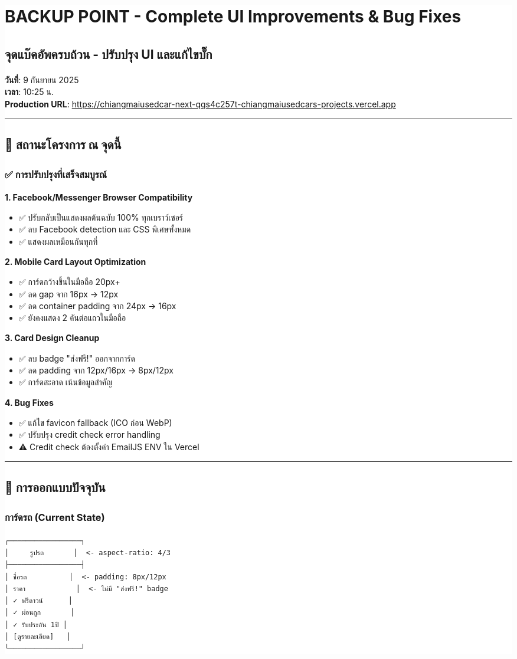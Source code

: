 # BACKUP POINT - Complete UI Improvements & Bug Fixes

## จุดแบ๊คอัพครบถ้วน - ปรับปรุง UI และแก้ไขบั๊ก

**วันที่**: 9 กันยายน 2025  
**เวลา**: 10:25 น.  
**Production URL**: https://chiangmaiusedcar-next-qqs4c257t-chiangmaiusedcars-projects.vercel.app

---

## 🎯 สถานะโครงการ ณ จุดนี้

### ✅ การปรับปรุงที่เสร็จสมบูรณ์

**1. Facebook/Messenger Browser Compatibility**

- ✅ ปรับกลับเป็นแสดงผลต้นฉบับ 100% ทุกเบราว์เซอร์
- ✅ ลบ Facebook detection และ CSS พิเศษทั้งหมด
- ✅ แสดงผลเหมือนกันทุกที่

**2. Mobile Card Layout Optimization**

- ✅ การ์ดกว้างขึ้นในมือถือ 20px+
- ✅ ลด gap จาก 16px → 12px
- ✅ ลด container padding จาก 24px → 16px
- ✅ ยังคงแสดง 2 คันต่อแถวในมือถือ

**3. Card Design Cleanup**

- ✅ ลบ badge "ส่งฟรี!" ออกจากการ์ด
- ✅ ลด padding จาก 12px/16px → 8px/12px
- ✅ การ์ดสะอาด เน้นข้อมูลสำคัญ

**4. Bug Fixes**

- ✅ แก้ไข favicon fallback (ICO ก่อน WebP)
- ✅ ปรับปรุง credit check error handling
- ⚠️ Credit check ต้องตั้งค่า EmailJS ENV ใน Vercel

---

## 📱 การออกแบบปัจจุบัน

### การ์ดรถ (Current State)

```
┌─────────────────┐
│     รูปรถ       │  <- aspect-ratio: 4/3
├─────────────────┤
│ ชื่อรถ          │  <- padding: 8px/12px
│ ราคา            │  <- ไม่มี "ส่งฟรี!" badge
│ ✓ ฟรีดาวน์      │
│ ✓ ผ่อนถูก       │
│ ✓ รับประกัน 1ปี │
│ [ดูรายละเอียด]   │
└─────────────────┘
```
